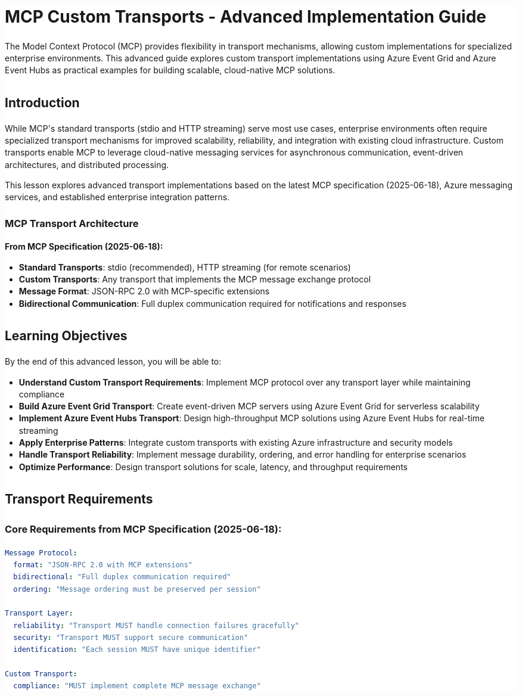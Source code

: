 # MCP Custom Transports - Advanced Implementation Guide

The Model Context Protocol (MCP) provides flexibility in transport mechanisms, allowing custom implementations for specialized enterprise environments. This advanced guide explores custom transport implementations using Azure Event Grid and Azure Event Hubs as practical examples for building scalable, cloud-native MCP solutions.

## Introduction

While MCP's standard transports (stdio and HTTP streaming) serve most use cases, enterprise environments often require specialized transport mechanisms for improved scalability, reliability, and integration with existing cloud infrastructure. Custom transports enable MCP to leverage cloud-native messaging services for asynchronous communication, event-driven architectures, and distributed processing.

This lesson explores advanced transport implementations based on the latest MCP specification (2025-06-18), Azure messaging services, and established enterprise integration patterns.

### **MCP Transport Architecture**

**From MCP Specification (2025-06-18):**

- **Standard Transports**: stdio (recommended), HTTP streaming (for remote scenarios)
- **Custom Transports**: Any transport that implements the MCP message exchange protocol
- **Message Format**: JSON-RPC 2.0 with MCP-specific extensions
- **Bidirectional Communication**: Full duplex communication required for notifications and responses

## Learning Objectives

By the end of this advanced lesson, you will be able to:

- **Understand Custom Transport Requirements**: Implement MCP protocol over any transport layer while maintaining compliance
- **Build Azure Event Grid Transport**: Create event-driven MCP servers using Azure Event Grid for serverless scalability
- **Implement Azure Event Hubs Transport**: Design high-throughput MCP solutions using Azure Event Hubs for real-time streaming
- **Apply Enterprise Patterns**: Integrate custom transports with existing Azure infrastructure and security models
- **Handle Transport Reliability**: Implement message durability, ordering, and error handling for enterprise scenarios
- **Optimize Performance**: Design transport solutions for scale, latency, and throughput requirements

## **Transport Requirements**

### **Core Requirements from MCP Specification (2025-06-18):**

```yaml
Message Protocol:
  format: "JSON-RPC 2.0 with MCP extensions"
  bidirectional: "Full duplex communication required"
  ordering: "Message ordering must be preserved per session"
  
Transport Layer:
  reliability: "Transport MUST handle connection failures gracefully"
  security: "Transport MUST support secure communication"
  identification: "Each session MUST have unique identifier"
  
Custom Transport:
  compliance: "MUST implement complete MCP message exchange"
```